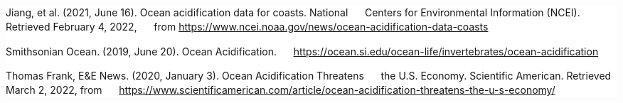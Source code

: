 Jiang, et al. (2021, June 16). Ocean acidification data for coasts. National &nbsp;&nbsp;&nbsp;&nbsp;&nbsp;Centers for Environmental Information (NCEI). Retrieved February 4, 2022, &nbsp;&nbsp;&nbsp;&nbsp;&nbsp;from https://www.ncei.noaa.gov/news/ocean-acidification-data-coasts

Smithsonian Ocean. (2019, June 20). Ocean Acidification. &nbsp;&nbsp;&nbsp;&nbsp;&nbsp;https://ocean.si.edu/ocean-life/invertebrates/ocean-acidification

Thomas Frank, E&E News. (2020, January 3). Ocean Acidification Threatens &nbsp;&nbsp;&nbsp;&nbsp;&nbsp;the U.S. Economy. Scientific American. Retrieved March 2, 2022, from &nbsp;&nbsp;&nbsp;&nbsp;&nbsp;https://www.scientificamerican.com/article/ocean-acidification-threatens-the-u-s-economy/
